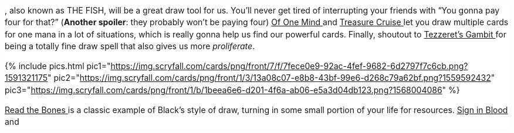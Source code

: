 </a>, also known as THE FISH, will be a great draw tool for us. You’ll never get tired of interrupting your friends with “You gonna pay four for that?” (**Another spoiler**: they probably won’t be paying four) 
<a
	class="accented-link"
	target="_blank"
	href="https://scryfall.com/card/iko/60/of-one-mind?utm_source=api"
	data-toggle="popover"
	data-placement="top"
	data-content="<img src='https://img.scryfall.com/cards/normal/front/c/9/c95fb136-f21d-4f3a-82b7-bcf490b7e90c.jpg?1591226411' width=100% height=100%>">
	Of One Mind
</a> and 
<a
	class="accented-link"
	target="_blank"
	href="https://scryfall.com/card/uma/79/treasure-cruise?utm_source=api"
	data-toggle="popover"
	data-placement="top"
	data-content="<img src='https://img.scryfall.com/cards/normal/front/3/f/3ff91245-57d8-4020-b260-495c938a515b.jpg?1547516650' width=100% height=100%>">
	Treasure Cruise
</a> let you draw multiple cards for one mana in a lot of situations, which is really gonna help us find our powerful cards. Finally, shoutout to 
<a
	class="accented-link"
	target="_blank"
	href="https://scryfall.com/card/c19/98/tezzerets-gambit?utm_source=api"
	data-toggle="popover"
	data-placement="top"
	data-content="<img src='https://img.scryfall.com/cards/normal/front/1/b/1beea6e6-d201-4f6a-ab06-e5a3d04db123.jpg?1568004086' width=100% height=100%>">
	Tezzeret’s Gambit
</a> for being a totally fine draw spell that also gives us more *proliferate*.

{% include pics.html 
pic1="https://img.scryfall.com/cards/png/front/7/f/7fece0e9-92ac-4fef-9682-6d2797f7c6cb.png?1591321175"
pic2="https://img.scryfall.com/cards/png/front/1/3/13a08c07-e8b8-43bf-99e6-d268c79a62bf.png?1559592432"
pic3="https://img.scryfall.com/cards/png/front/1/b/1beea6e6-d201-4f6a-ab06-e5a3d04db123.png?1568004086"
%}
<br />


<a
	class="accented-link"
	target="_blank"
	href="https://scryfall.com/card/c17/122/read-the-bones?utm_source=api"
	data-toggle="popover"
	data-placement="top"
	data-content="<img src='https://img.scryfall.com/cards/normal/front/e/c/ece1852d-8b7f-4fe6-b9fe-0584a94087ab.jpg?1562627961' width=100% height=100%>">
	Read the Bones
</a> is a classic example of Black’s style of draw, turning in some small portion of your life for resources. 
<a
	class="accented-link"
	target="_blank"
	href="https://scryfall.com/card/cm2/77/sign-in-blood?utm_source=api"
	data-toggle="popover"
	data-placement="top"
	data-content="<img src='https://img.scryfall.com/cards/normal/front/6/1/61388c28-9428-473c-973a-0a82b6b83d62.jpg?1562274085' width=100% height=100%>">
	Sign in Blood
</a> and 